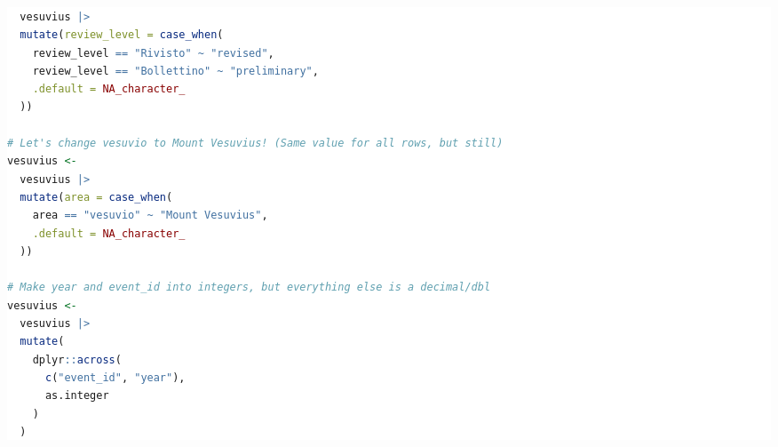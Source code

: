 ```r
  vesuvius |> 
  mutate(review_level = case_when(
    review_level == "Rivisto" ~ "revised",
    review_level == "Bollettino" ~ "preliminary",
    .default = NA_character_
  ))

# Let's change vesuvio to Mount Vesuvius! (Same value for all rows, but still)
vesuvius <-
  vesuvius |> 
  mutate(area = case_when(
    area == "vesuvio" ~ "Mount Vesuvius",
    .default = NA_character_
  ))

# Make year and event_id into integers, but everything else is a decimal/dbl
vesuvius <-
  vesuvius |> 
  mutate(
    dplyr::across(
      c("event_id", "year"),
      as.integer
    )
  )

```
